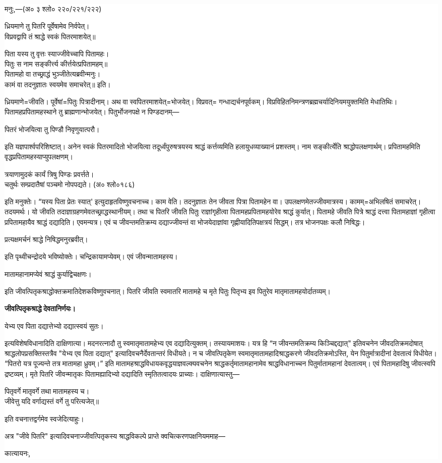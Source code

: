 मनुः,—(अ० ३ श्लो० २२०/२२१/२२२)

ध्रियमाणे तु पितरि पूर्वेषामेव निर्वपेत्।  
विप्रवद्वापि तं श्राद्धे स्वकं पितरमाशयेत्॥

पिता यस्य तु वृत्तः स्याज्जीवेच्चापि पितामहः।  
पितुः स नाम सङ्कीर्त्त्य कीर्त्तयेत्प्रपितामहम्॥  
पितामहो वा तच्छ्राद्धं भुञ्जीतेत्यब्रवीन्मनुः।  
कामं वा तदनुज्ञातः स्वयमेव समाचरेत्॥ इति।

 ध्रियमाणे=जीवति। पूर्वेषां=पितुः पित्रादीनाम्। अथ वा स्वपितरमाशयेत्=भोजयेत्। विप्रवत्= गन्धाद्यर्चनपूर्वकम्। विप्रविहितनिमन्त्रणब्रह्मचर्यादिनियमयुक्तमिति मेधातिथिः। पितामहप्रपितामहस्थाने तु ब्राह्मणान्भोजयेत्। पितुर्भोजनपक्षे न पिण्डदानम्—

पितरं भोजयित्वा तु पिण्डौ निवृणुयात्परौ।

 इति यज्ञपार्श्वपरिशिष्टात्। अनेन स्वकं पितरमादितो भोजयित्वा तदूर्ध्वंपुरुषत्रयस्य श्राद्धं कर्त्तव्यमिति हलायुधव्याख्यानं प्रशस्तम्। नाम सङ्कीर्त्येति श्राद्धोपलक्षणार्थम्। प्रपितामहमिति वृद्धप्रपितामहस्याप्युपलक्षणम्।

त्रयाणामुदकं कार्यं त्रिषु पिण्डः प्रवर्त्तते।  
चतुर्थः सम्प्रदातैषां पञ्चमो नोपपद्यते। (अ० श्लो०१८६)

 इति मनुक्तेः। “यस्य पिता प्रेतः स्यात्' इत्युदाहृतविष्णुवचनाच्च। काम वेति। तदनुज्ञातः तेन जीवता पित्रा पितामहेन वा। उपलक्षणमेतज्जीवमात्रस्य। कामम्=अभिलषितं समाचरेत्। तदयमर्थः। यो जीवति तदाज्ञाग्रहणमेवतच्छ्राद्धस्थानीयम्। तथा च पितरि जीवति पितुः राज्ञांगृहीत्वा पितामहप्रपितामहयोरेव श्राद्धं कुर्यात्। पितामहे जीवति पित्रे श्राद्धं दत्त्वा पितामहाज्ञां गृहीत्वा प्रपितामहायैव श्राद्धं दद्यादिति। एवमन्यत्र। एवं च जीवन्तमतिक्रम्य दद्याज्जीवन्तं वा भोजयेदाज्ञांवा गृह्णीयादितिपक्षत्रयं सिद्धम्। तत्र भोजनपक्षः कलौ निषिद्धः।

प्रत्यक्षमर्चनं श्राद्धे निषिद्धमनुरब्रवीत्।

 इति पृथ्वीचन्द्रोदये भविष्योक्तेः। चन्द्रिकायामप्येवम्। एवं जीवन्मातामहस्य।

मातामहानामप्येवं श्राद्धं कुर्याद्विचक्षणः।

 इति जीवत्पितृकश्राद्धोक्तक्रमातिदेशकविष्णुवचनात्। पितरि जीवति स्वमातरि मातामहे च मृते पितुः पितृभ्य इव पितुरेव मातृमातामहयोर्दातव्यम्।

**जीवत्पितृकश्राद्धे देवतानिर्णयः।**

येभ्य एव पिता दद्यात्तेभ्यो दद्यात्स्वयं सुतः।

 इत्यविशेषविधानादिति दाक्षिणात्या। मदनरत्नादौ तु स्वमातृमातामहेभ्य एव दद्यादित्युक्तम्। तस्यायमाशयः। यत्र हि “न जीवन्तमतिक्रम्य किञ्चिद्दद्यात्" इतिवचनेन जीवदतिक्रमदोषात् श्राद्धलोपप्रसक्तिस्तत्रैव "येभ्य एव पिता दद्यात्" इत्यादिवचनैर्देवतान्तरं विधीयते। न च जीवत्पितृकेण स्वमातृमातामहादिश्राद्धकरणे जीवदतिक्रमोऽस्ति, येन पितुर्मात्रादीनां देवतात्वं विधीयेत। “पितरो यत्र पूज्यन्ते तत्र मातामहा ध्रुवम्।” इति मातामहश्राद्धविधायकवृद्धयाज्ञवल्क्यवचनेन श्राद्धकर्तृमातामहानामेव श्राद्धविधानाच्चन पितुर्मातामहानां देवतात्वम्। एवं पितामहादिषु जीवत्स्वपि द्रष्टव्यम्। मृते पितरि जीवन्मातृकः पितामह्यादिभ्यो दद्यादिति स्मृतितत्वादयः प्राच्याः। दाक्षिणात्यास्तु—

पितृवर्गे मातृवर्गे तथा मातामहस्य च।  
जीवेत्तु यदि वर्गाद्यस्तं वर्गे तु परित्यजेत्॥

 इति वचनात्तद्वर्गमेव स्वजेदित्याहुः।

 अत्र "जीवे पितरि" इत्यादिवचनाज्जीवत्पितृकस्य श्राद्धविकल्पे प्राप्ते क्वचित्करणपक्षनियममाह—

कात्यायनः,
